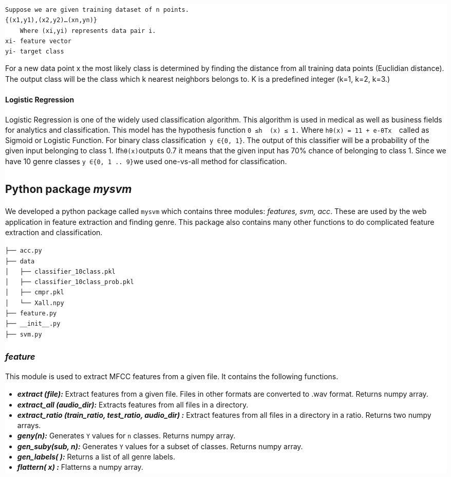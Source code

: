 ```
Suppose we are given training dataset of n points.
{(x1,y1),(x2,y2)…(xn,yn)}
    Where (xi,yi) represents data pair i.
xi- feature vector
yi- target class
```
For a new data point x the most likely class is determined by finding the distance from all training data points (Euclidian distance).  The output class will be the class which k nearest neighbors belongs to. K is a predefined integer (k=1, k=2, k=3.) 
#### Logistic Regression

Logistic Regression is one of the widely used classification algorithm. This algorithm is used in medical as well as business fields for analytics and classification. This model has the hypothesis function  `0 ≤h  (x) ≤ 1.` Where  `hθ(x) = 11 + e-θTx  `called as Sigmoid or Logistic Function. For binary class classification` y ∈{0, 1}`. The output of this classifier will be a probability of the given input belonging to class 1. If` hθ(x) `outputs 0.7 it means that the given input has 70% chance of belonging to class 1.  Since we have 10 genre classes ` y ∈{0, 1 .. 9} `we used one-vs-all method for classification. 

Python package *mysvm*
--------------------
We developed a python package called `mysvm` which contains three modules: *features, svm, acc*. These are used by the web application in feature extraction and finding genre. This package also contains many other functions to do complicated feature extraction and classification.
```
├── acc.py
├── data
│   ├── classifier_10class.pkl
│   ├── classifier_10class_prob.pkl
│   ├── cmpr.pkl
│   └── Xall.npy
├── feature.py
├── __init__.py
├── svm.py
```
### *feature* 
This module is used to extract MFCC features from a given file. It contains the following functions.
* ***extract (file):*** 
Extract features from a given file. Files in other formats are converted to .wav format. Returns numpy array.
* ***extract_all (audio_dir):*** 
Extracts features from all files in a directory. 
* ***extract_ratio (train_ratio, test_ratio, audio_dir) :*** 
Extract features from all files in a directory in a ratio. Returns two numpy arrays.
* ***geny(n):*** 
Generates `Y` values for `n` classes. Returns numpy array.
* ***gen_suby(sub, n):***
Generates `Y` values for a subset of classes. Returns numpy array.
* ***gen_labels( ):***
Returns a list of all genre labels.
* ***flattern( x) :***
Flatterns a numpy array.
 